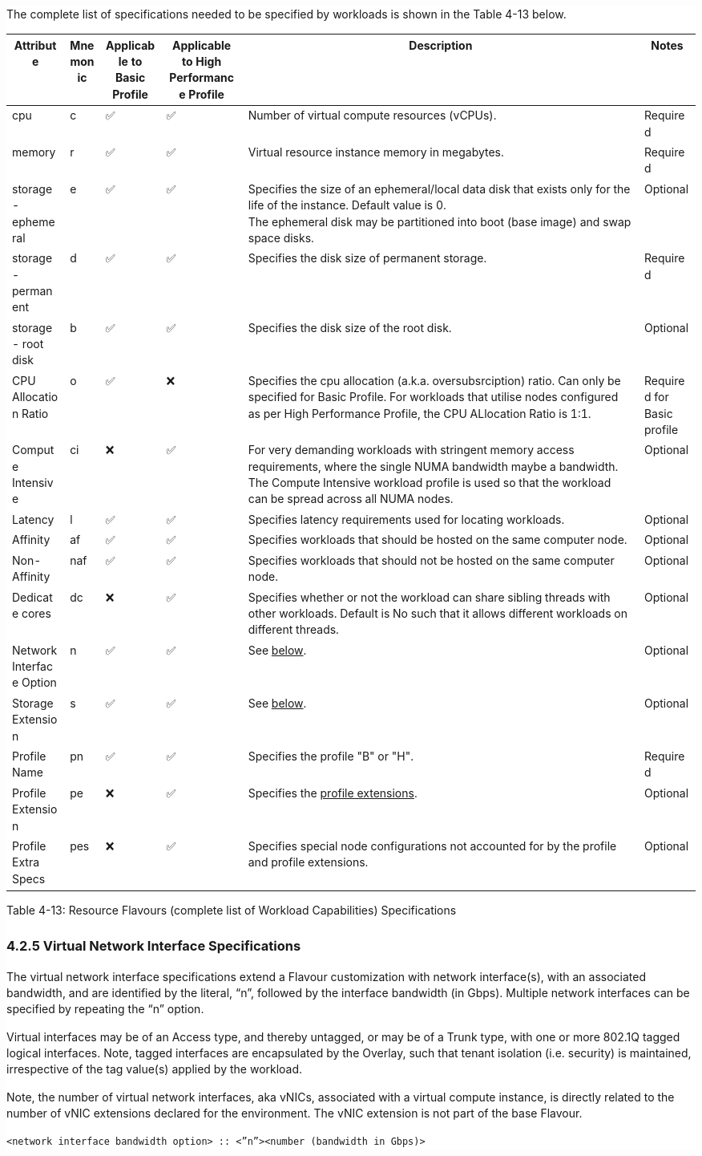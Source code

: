 The complete list of specifications needed to be specified by workloads is shown in the Table 4-13 below.

| Attribute | Mnemonic | Applicable to Basic Profile | Applicable to High Performance Profile | Description | Notes |
|----------|------|------|------------|--------------|-------------|
| cpu | c | 	✅	| ✅	| Number of virtual compute resources (vCPUs). | Required |
| memory | r | 	✅	| ✅	| Virtual resource instance memory in megabytes. | Required |
| storage - ephemeral | e | 	✅	| ✅	| Specifies the size of an ephemeral/local data disk that exists only for the life of the instance. Default value is 0. <br>The ephemeral disk may be partitioned into boot (base image) and swap space disks. | Optional |
| storage - permanent | d | 	✅	| ✅	| Specifies the disk size of permanent storage. | Required |
| storage - root disk | b | 	✅	| ✅	| Specifies the disk size of the root disk. | Optional |
| CPU Allocation Ratio | o | 	✅	| ❌	| Specifies the cpu allocation (a.k.a. oversubsrciption) ratio. Can only be specified for Basic Profile. For workloads that utilise nodes configured as per High Performance Profile, the CPU ALlocation Ratio is 1:1.  | Required for Basic profile |
| Compute Intensive | ci | ❌ | ✅ |	For very demanding workloads with stringent memory access requirements, where the single NUMA bandwidth maybe a bandwidth. The Compute Intensive workload profile is used so that the workload can be spread across all NUMA nodes. | Optional |
| Latency | l |	✅	| ✅	| Specifies latency requirements used for locating workloads.	| Optional |
| Affinity| af |	✅	| ✅	| Specifies workloads that should be hosted on the same computer node.	| Optional |
| Non-Affinity	| naf | ✅	| ✅	| Specifies workloads that should not be hosted on the same computer node.	| Optional |
| Dedicate cores | dc | ❌ | ✅ | Specifies whether or not the workload can share sibling threads with other workloads. Default is No such that it allows different workloads on different threads. | Optional |
| Network Interface Option | n |	✅	| ✅	| See [below](#4.2.5). | Optional |
| Storage Extension | s |	✅	| ✅	| See [below](#4.2.6). | Optional |
| Profile Name | pn | ✅	| ✅	| Specifies the profile "B" or "H". | Required |
| Profile Extension | pe | ❌ | ✅ | Specifies the [profile extensions](#4.2.3). | Optional |
| Profile Extra Specs | pes | ❌ | ✅ | Specifies special node configurations not accounted for by the profile and profile extensions. | Optional |

Table 4-13: Resource Flavours (complete list of Workload Capabilities) Specifications

<a name="4.2.5"></a>
### 4.2.5 Virtual Network Interface Specifications


The virtual network interface specifications extend a Flavour customization with network interface(s), with an associated bandwidth, and are identified by the literal, “n”, followed by the interface bandwidth (in Gbps). Multiple network interfaces can be specified by repeating the “n” option.

Virtual interfaces may be of an Access type, and thereby untagged, or may be of a Trunk type, with one or more 802.1Q tagged logical interfaces. Note, tagged interfaces are encapsulated by the Overlay, such that tenant isolation (i.e. security) is maintained, irrespective of the tag value(s) applied by the workload.  

Note, the number of virtual network interfaces, aka vNICs, associated with a virtual compute instance, is directly related to the number of vNIC extensions declared for the environment. The vNIC extension is not part of the base Flavour.
```
<network interface bandwidth option> :: <”n”><number (bandwidth in Gbps)>
```
<a name="Table4-14"></a>
